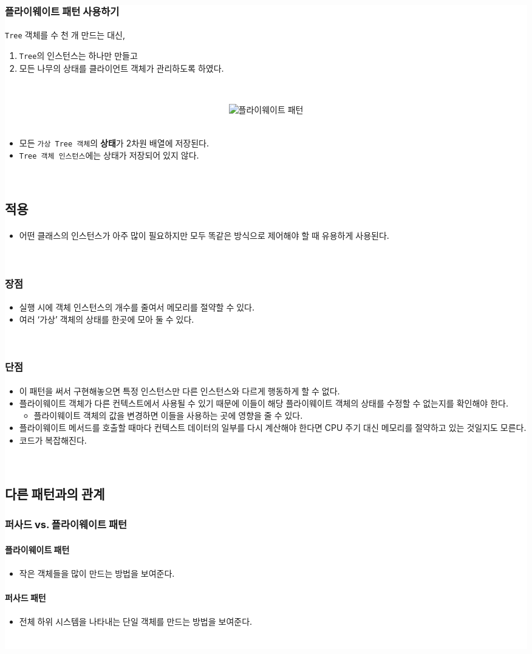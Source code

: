 ### 플라이웨이트 패턴 사용하기

`Tree` 객체를 수 천 개 만드는 대신,

1. `Tree`의 인스턴스는 하나만 만들고
2. 모든 나무의 상태를 클라이언트 객체가 관리하도록 하였다.

<br/>

<p align="center"><img width="720" alt="플라이웨이트 패턴" src="https://user-images.githubusercontent.com/86337233/214774117-095e1ab7-2ad7-46b5-aac3-923c3fafe193.png">

<br/>
<br/>

- 모든 `가상 Tree 객체`의 **상태**가 2차원 배열에 저장된다.
- `Tree 객체 인스턴스`에는 상태가 저장되어 있지 않다.

<br/>

## 적용

- 어떤 클래스의 인스턴스가 아주 많이 필요하지만 모두 똑같은 방식으로 제어해야 할 때 유용하게 사용된다.

<br/>

### 장점

- 실행 시에 객체 인스턴스의 개수를 줄여서 메모리를 절약할 수 있다.
- 여러 ‘가상’ 객체의 상태를 한곳에 모아 둘 수 있다.

<br/>

### 단점

- 이 패턴을 써서 구현해놓으면 특정 인스턴스만 다른 인스턴스와 다르게 행동하게 할 수 없다.
- 플라이웨이트 객체가 다른 컨텍스트에서 사용될 수 있기 때문에 이들이 해당 플라이웨이트 객체의 상태를 수정할 수 없는지를 확인해야 한다.
    - 플라이웨이트 객체의 값을 변경하면 이들을 사용하는 곳에 영향을 줄 수 있다.
- 플라이웨이트 메서드를 호출할 때마다 컨텍스트 데이터의 일부를 다시 계산해야 한다면 CPU 주기 대신 메모리를 절약하고 있는 것일지도 모른다.
- 코드가 복잡해진다.

<br/>

## 다른 패턴과의 관계

### 퍼사드 vs. 플라이웨이트 패턴

#### 플라이웨이트 패턴

- 작은 객체들을 많이 만드는 방법을 보여준다.

#### 퍼사드 패턴

- 전체 하위 시스템을 나타내는 단일 객체를 만드는 방법을 보여준다.

<br/>
